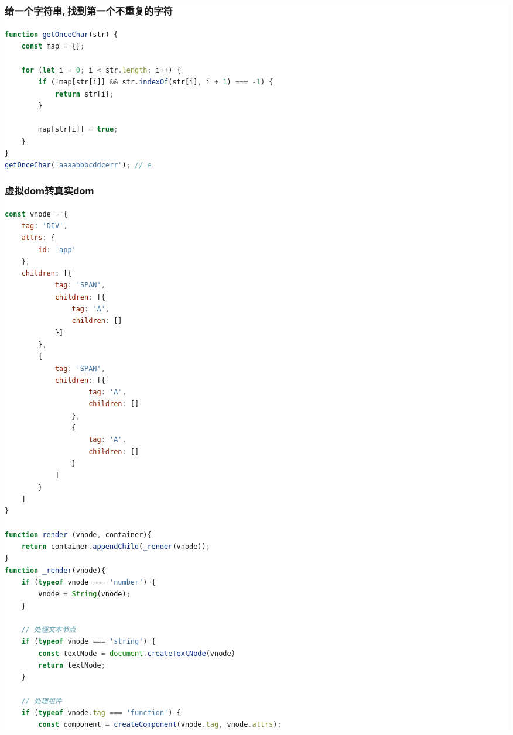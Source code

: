 ### 给一个字符串, 找到第一个不重复的字符

```js
function getOnceChar(str) {
    const map = {};

    for (let i = 0; i < str.length; i++) {
        if (!map[str[i]] && str.indexOf(str[i], i + 1) === -1) {
            return str[i];
        }

        map[str[i]] = true;
    }
}
getOnceChar('aaaabbbcddcerr'); // e
```

### 虚拟dom转真实dom

```js
const vnode = {
    tag: 'DIV',
    attrs: {
        id: 'app'
    },
    children: [{
            tag: 'SPAN',
            children: [{
                tag: 'A',
                children: []
            }]
        },
        {
            tag: 'SPAN',
            children: [{
                    tag: 'A',
                    children: []
                },
                {
                    tag: 'A',
                    children: []
                }
            ]
        }
    ]
}

function render (vnode, container){
    return container.appendChild(_render(vnode));
}
function _render(vnode){
    if (typeof vnode === 'number') {
        vnode = String(vnode);
    } 

    // 处理文本节点
    if (typeof vnode === 'string') {
        const textNode = document.createTextNode(vnode)
        return textNode;
    } 

    // 处理组件
    if (typeof vnode.tag === 'function') {
        const component = createComponent(vnode.tag, vnode.attrs);
```